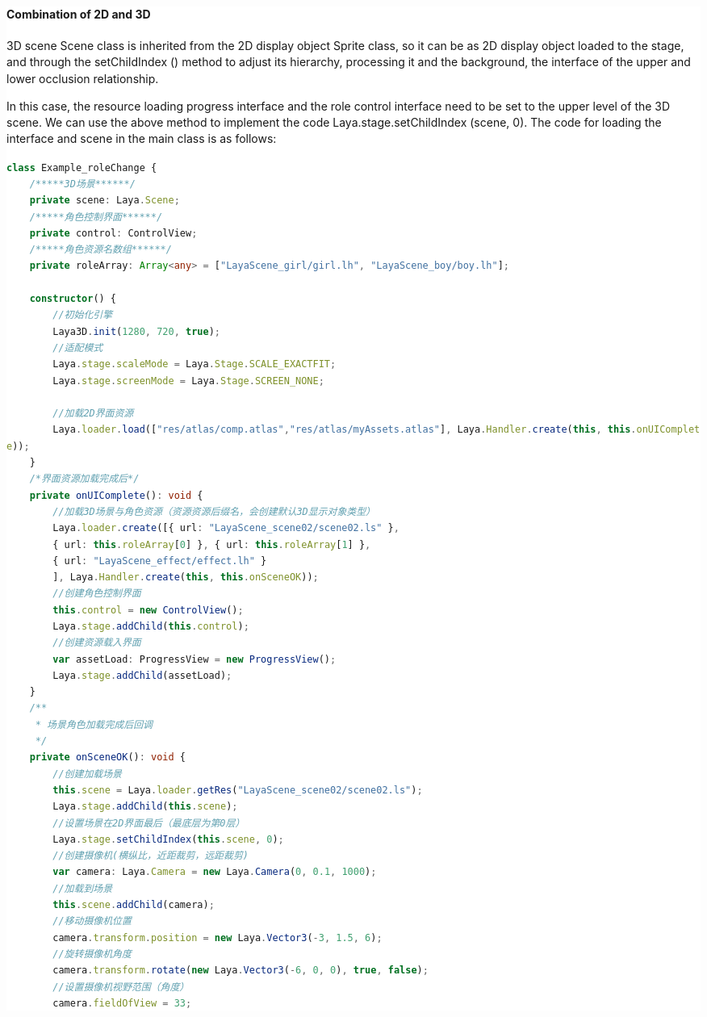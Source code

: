 

#### Combination of 2D and 3D

3D scene Scene class is inherited from the 2D display object Sprite class, so it can be as 2D display object loaded to the stage, and through the setChildIndex () method to adjust its hierarchy, processing it and the background, the interface of the upper and lower occlusion relationship.

In this case, the resource loading progress interface and the role control interface need to be set to the upper level of the 3D scene. We can use the above method to implement the code Laya.stage.setChildIndex (scene, 0). The code for loading the interface and scene in the main class is as follows:

```typescript
class Example_roleChange {
    /*****3D场景******/
    private scene: Laya.Scene;
    /*****角色控制界面******/
    private control: ControlView;
    /*****角色资源名数组******/
    private roleArray: Array<any> = ["LayaScene_girl/girl.lh", "LayaScene_boy/boy.lh"];

    constructor() {
        //初始化引擎
        Laya3D.init(1280, 720, true);
        //适配模式
        Laya.stage.scaleMode = Laya.Stage.SCALE_EXACTFIT;
        Laya.stage.screenMode = Laya.Stage.SCREEN_NONE;

        //加载2D界面资源
        Laya.loader.load(["res/atlas/comp.atlas","res/atlas/myAssets.atlas"], Laya.Handler.create(this, this.onUIComplete));
    }
    /*界面资源加载完成后*/
    private onUIComplete(): void {
        //加载3D场景与角色资源（资源资源后缀名，会创建默认3D显示对象类型）
        Laya.loader.create([{ url: "LayaScene_scene02/scene02.ls" },
        { url: this.roleArray[0] }, { url: this.roleArray[1] },
        { url: "LayaScene_effect/effect.lh" }
        ], Laya.Handler.create(this, this.onSceneOK));
        //创建角色控制界面
        this.control = new ControlView();
        Laya.stage.addChild(this.control);
        //创建资源载入界面
        var assetLoad: ProgressView = new ProgressView();
        Laya.stage.addChild(assetLoad);
    }
    /**
     * 场景角色加载完成后回调
     */
    private onSceneOK(): void {
        //创建加载场景
        this.scene = Laya.loader.getRes("LayaScene_scene02/scene02.ls");
        Laya.stage.addChild(this.scene);
        //设置场景在2D界面最后（最底层为第0层）
        Laya.stage.setChildIndex(this.scene, 0);
        //创建摄像机(横纵比，近距裁剪，远距裁剪)
        var camera: Laya.Camera = new Laya.Camera(0, 0.1, 1000);
        //加载到场景
        this.scene.addChild(camera);
        //移动摄像机位置
        camera.transform.position = new Laya.Vector3(-3, 1.5, 6);
        //旋转摄像机角度
        camera.transform.rotate(new Laya.Vector3(-6, 0, 0), true, false);
        //设置摄像机视野范围（角度） 
        camera.fieldOfView = 33;
```